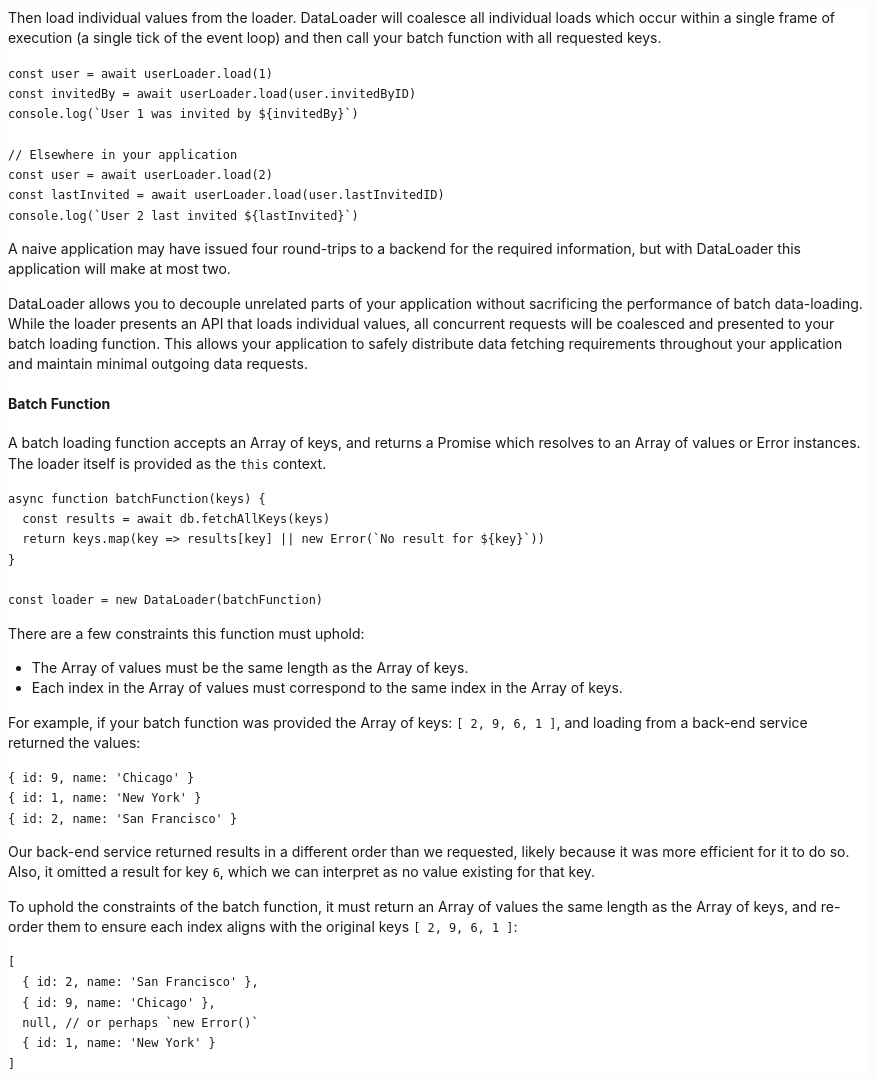 Then load individual values from the loader. DataLoader will coalesce all individual loads which occur within a single frame of execution (a single tick of the event loop) and then call your batch function with all requested keys.

    const user = await userLoader.load(1)
    const invitedBy = await userLoader.load(user.invitedByID)
    console.log(`User 1 was invited by ${invitedBy}`)

    // Elsewhere in your application
    const user = await userLoader.load(2)
    const lastInvited = await userLoader.load(user.lastInvitedID)
    console.log(`User 2 last invited ${lastInvited}`)

A naive application may have issued four round-trips to a backend for the required information, but with DataLoader this application will make at most two.

DataLoader allows you to decouple unrelated parts of your application without sacrificing the performance of batch data-loading. While the loader presents an API that loads individual values, all concurrent requests will be coalesced and presented to your batch loading function. This allows your application to safely distribute data fetching requirements throughout your application and maintain minimal outgoing data requests.

#### Batch Function

A batch loading function accepts an Array of keys, and returns a Promise which resolves to an Array of values or Error instances. The loader itself is provided as the `this` context.

    async function batchFunction(keys) {
      const results = await db.fetchAllKeys(keys)
      return keys.map(key => results[key] || new Error(`No result for ${key}`))
    }

    const loader = new DataLoader(batchFunction)

There are a few constraints this function must uphold:

-   The Array of values must be the same length as the Array of keys.
-   Each index in the Array of values must correspond to the same index in the Array of keys.

For example, if your batch function was provided the Array of keys: `[ 2, 9, 6, 1 ]`, and loading from a back-end service returned the values:

    { id: 9, name: 'Chicago' }
    { id: 1, name: 'New York' }
    { id: 2, name: 'San Francisco' }

Our back-end service returned results in a different order than we requested, likely because it was more efficient for it to do so. Also, it omitted a result for key `6`, which we can interpret as no value existing for that key.

To uphold the constraints of the batch function, it must return an Array of values the same length as the Array of keys, and re-order them to ensure each index aligns with the original keys `[ 2, 9, 6, 1 ]`:

    [
      { id: 2, name: 'San Francisco' },
      { id: 9, name: 'Chicago' },
      null, // or perhaps `new Error()`
      { id: 1, name: 'New York' }
    ]
